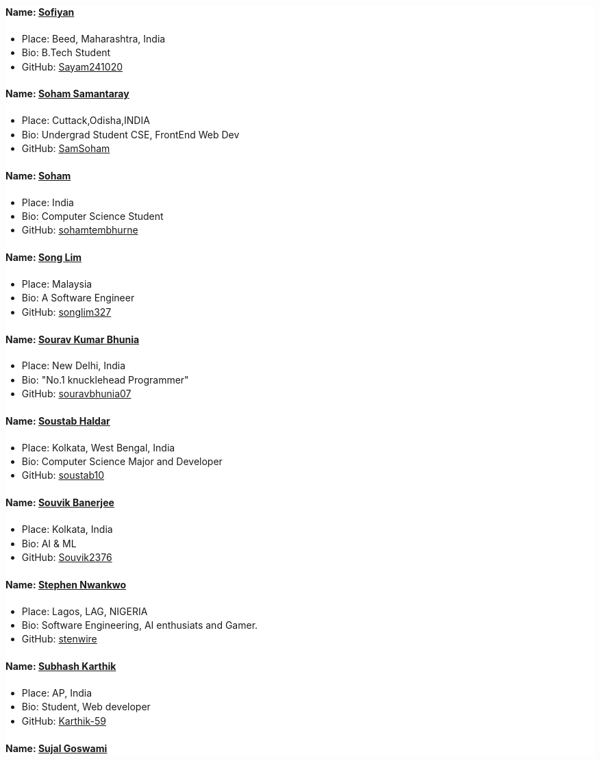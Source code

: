 #### Name: [Sofiyan](https://github.com/IamSofiyan)

-   Place: Beed, Maharashtra, India
-   Bio: B.Tech Student
-   GitHub: [Sayam241020](https://github.com/Sayam241020)

#### Name: [Soham Samantaray](https://github.com/SamSoham)

-   Place: Cuttack,Odisha,INDIA
-   Bio: Undergrad Student CSE, FrontEnd Web Dev
-   GitHub: [SamSoham](https://github.com/SamSoham)

#### Name: [Soham](https://github.com/sohamtembhurne)

-   Place: India
-   Bio: Computer Science Student
-   GitHub: [sohamtembhurne](https://github.com/sohamtembhurne)

#### Name: [Song Lim](https://github.com/songlim327)

-   Place: Malaysia
-   Bio: A Software Engineer
-   GitHub: [songlim327](https://github.com/songlim327)

#### Name: [Sourav Kumar Bhunia](https://github.com/souravbhunia07)

-   Place: New Delhi, India
-   Bio: "No.1 knucklehead Programmer"
-   GitHub: [souravbhunia07](https://github.com/souravbhunia07)

#### Name: [Soustab Haldar](https://github.com/soustab10)

-   Place: Kolkata, West Bengal, India
-   Bio: Computer Science Major and Developer
-   GitHub: [soustab10](https://github.com/soustab10)

#### Name: [Souvik Banerjee](https://github.com/Souvik2376)

-   Place: Kolkata, India
-   Bio: AI & ML
-   GitHub: [Souvik2376](https://github.com/Souvik2376)

#### Name: [Stephen Nwankwo](https://github.com/stenwire)

-   Place: Lagos, LAG, NIGERIA
-   Bio: Software Engineering, AI enthusiats and Gamer.
-   GitHub: [stenwire](https://github.com/stenwire)

#### Name: [Subhash Karthik](https://github.com/Karthik-59)

-   Place: AP, India
-   Bio: Student, Web developer
-   GitHub: [Karthik-59](https://github.com/Karthik-59)

#### Name: [Sujal Goswami](https://github.com/sujal-goswami)

